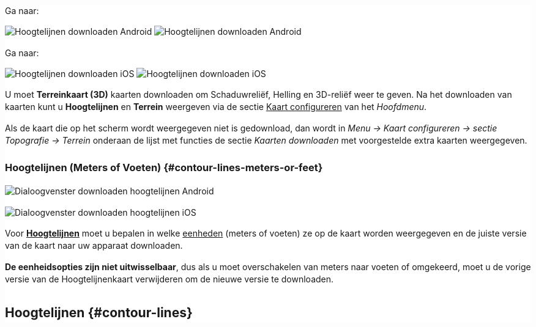 <Tabs groupId="operating-systems" queryString="current-os">

<TabItem value="android" label="Android">

Ga naar: *<Translate android="true" ids="shared_string_menu,maps_and_resources,regions"/>*

![Hoogtelijnen downloaden Android](@site/static/img/plugins/contour-lines/downl_pack_andr_5.png)  ![Hoogtelijnen downloaden Android](@site/static/img/plugins/contour-lines/downl_pack_andr_4.png)

</TabItem>  

<TabItem value="ios" label="iOS">

Ga naar: *<Translate ios="true" ids="shared_string_menu,res_mapsres,res_worldwide"/>*

![Hoogtelijnen downloaden iOS](@site/static/img/plugins/contour-lines/downl_pack_ios_1.png) ![Hoogtelijnen downloaden iOS](@site/static/img/plugins/contour-lines/downl_pack_ios_2.png)

</TabItem>

</Tabs>

U moet **Terreinkaart (3D)** kaarten downloaden om Schaduwreliëf, Helling en 3D-reliëf weer te geven. Na het downloaden van kaarten kunt u **Hoogtelijnen** en **Terrein** weergeven via de sectie [Kaart configureren](../map/configure-map-menu.md) van het *Hoofdmenu*.

Als de kaart die op het scherm wordt weergegeven niet is gedownload, dan wordt in *Menu → Kaart configureren → sectie Topografie → Terrein* onderaan de lijst met functies de sectie *Kaarten downloaden* met voorgestelde extra kaarten weergegeven.


### Hoogtelijnen (Meters of Voeten) {#contour-lines-meters-or-feet}

<Tabs groupId="operating-systems" queryString="current-os">

<TabItem value="android" label="Android">

![Dialoogvenster downloaden hoogtelijnen Android](@site/static/img/plugins/contour-lines/contour_lines_download_dialogue_andr.png)

</TabItem>

<TabItem value="ios" label="iOS">  

![Dialoogvenster downloaden hoogtelijnen iOS](@site/static/img/plugins/contour-lines/ios_cont_lines_meters_feet1.png)

</TabItem>

</Tabs>  

Voor [**Hoogtelijnen**](#contour-lines) moet u bepalen in welke [eenheden](../personal/profiles.md#units--formats) (meters of voeten) ze op de kaart worden weergegeven en de juiste versie van de kaart naar uw apparaat downloaden.

**De eenheidsopties zijn niet uitwisselbaar**, dus als u moet overschakelen van meters naar voeten of omgekeerd, moet u de vorige versie van de Hoogtelijnenkaart verwijderen om de nieuwe versie te downloaden.


## Hoogtelijnen {#contour-lines}
